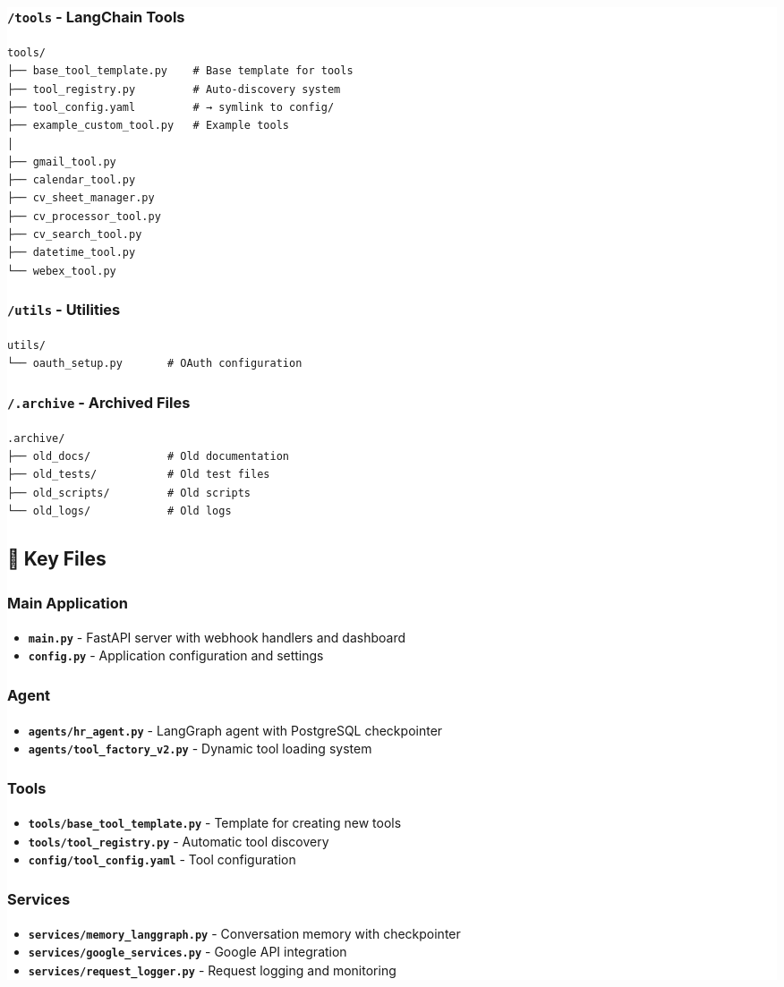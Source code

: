 ### `/tools` - LangChain Tools
```
tools/
├── base_tool_template.py    # Base template for tools
├── tool_registry.py         # Auto-discovery system
├── tool_config.yaml         # → symlink to config/
├── example_custom_tool.py   # Example tools
│
├── gmail_tool.py
├── calendar_tool.py
├── cv_sheet_manager.py
├── cv_processor_tool.py
├── cv_search_tool.py
├── datetime_tool.py
└── webex_tool.py
```

### `/utils` - Utilities
```
utils/
└── oauth_setup.py       # OAuth configuration
```

### `/.archive` - Archived Files
```
.archive/
├── old_docs/            # Old documentation
├── old_tests/           # Old test files
├── old_scripts/         # Old scripts
└── old_logs/            # Old logs
```

## 🎯 Key Files

### Main Application
- **`main.py`** - FastAPI server with webhook handlers and dashboard
- **`config.py`** - Application configuration and settings

### Agent
- **`agents/hr_agent.py`** - LangGraph agent with PostgreSQL checkpointer
- **`agents/tool_factory_v2.py`** - Dynamic tool loading system

### Tools
- **`tools/base_tool_template.py`** - Template for creating new tools
- **`tools/tool_registry.py`** - Automatic tool discovery
- **`config/tool_config.yaml`** - Tool configuration

### Services
- **`services/memory_langgraph.py`** - Conversation memory with checkpointer
- **`services/google_services.py`** - Google API integration
- **`services/request_logger.py`** - Request logging and monitoring
